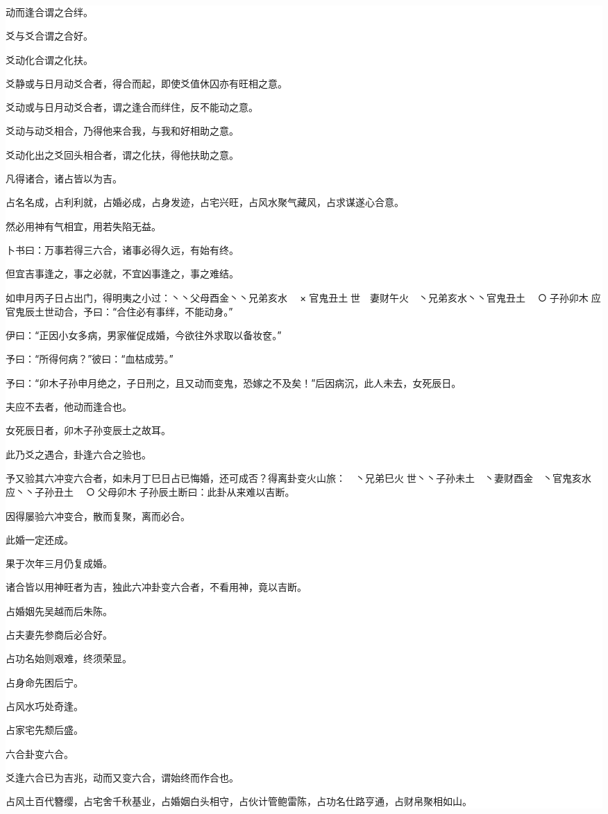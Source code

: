 动而逢合谓之合绊。

爻与爻合谓之合好。

爻动化合谓之化扶。

爻静或与日月动爻合者，得合而起，即使爻值休囚亦有旺相之意。

爻动或与日月动爻合者，谓之逢合而绊住，反不能动之意。

爻动与动爻相合，乃得他来合我，与我和好相助之意。

爻动化出之爻回头相合者，谓之化扶，得他扶助之意。

凡得诸合，诸占皆以为吉。

占名名成，占利利就，占婚必成，占身发迹，占宅兴旺，占风水聚气藏风，占求谋遂心合意。

然必用神有气相宜，用若失陷无益。

卜书曰：万事若得三六合，诸事必得久远，有始有终。

但宜吉事逢之，事之必就，不宜凶事逢之，事之难结。

如申月丙子日占出门，得明夷之小过：丶丶父母酉金丶丶兄弟亥水　 × 官鬼丑土 世　妻财午火　丶兄弟亥水丶丶官鬼丑土　 ○ 子孙卯木 应　官鬼辰土世动合，予曰：“合住必有事绊，不能动身。”

伊曰：“正因小女多病，男家催促成婚，今欲往外求取以备妆奁。”

予曰：“所得何病？”彼曰：“血枯成劳。”

予曰：“卯木子孙申月绝之，子日刑之，且又动而变鬼，恐嫁之不及矣！”后因病沉，此人未去，女死辰日。

夫应不去者，他动而逢合也。

女死辰日者，卯木子孙变辰土之故耳。

此乃爻之遇合，卦逢六合之验也。

予又验其六冲变六合者，如未月丁巳日占已悔婚，还可成否？得离卦变火山旅：　丶兄弟巳火 世丶丶子孙未土　丶妻财酉金　丶官鬼亥水 应丶丶子孙丑土　 ○ 父母卯木 子孙辰土断曰：此卦从来难以吉断。

因得屡验六冲变合，散而复聚，离而必合。

此婚一定还成。

果于次年三月仍复成婚。

诸合皆以用神旺者为吉，独此六冲卦变六合者，不看用神，竟以吉断。

占婚姻先吴越而后朱陈。

占夫妻先参商后必合好。

占功名始则艰难，终须荣显。

占身命先困后宁。

占风水巧处奇逢。

占家宅先颓后盛。

六合卦变六合。

爻逢六合已为吉兆，动而又变六合，谓始终而作合也。

占风土百代簪缨，占宅舍千秋基业，占婚姻白头相守，占伙计管鲍雷陈，占功名仕路亨通，占财帛聚相如山。
